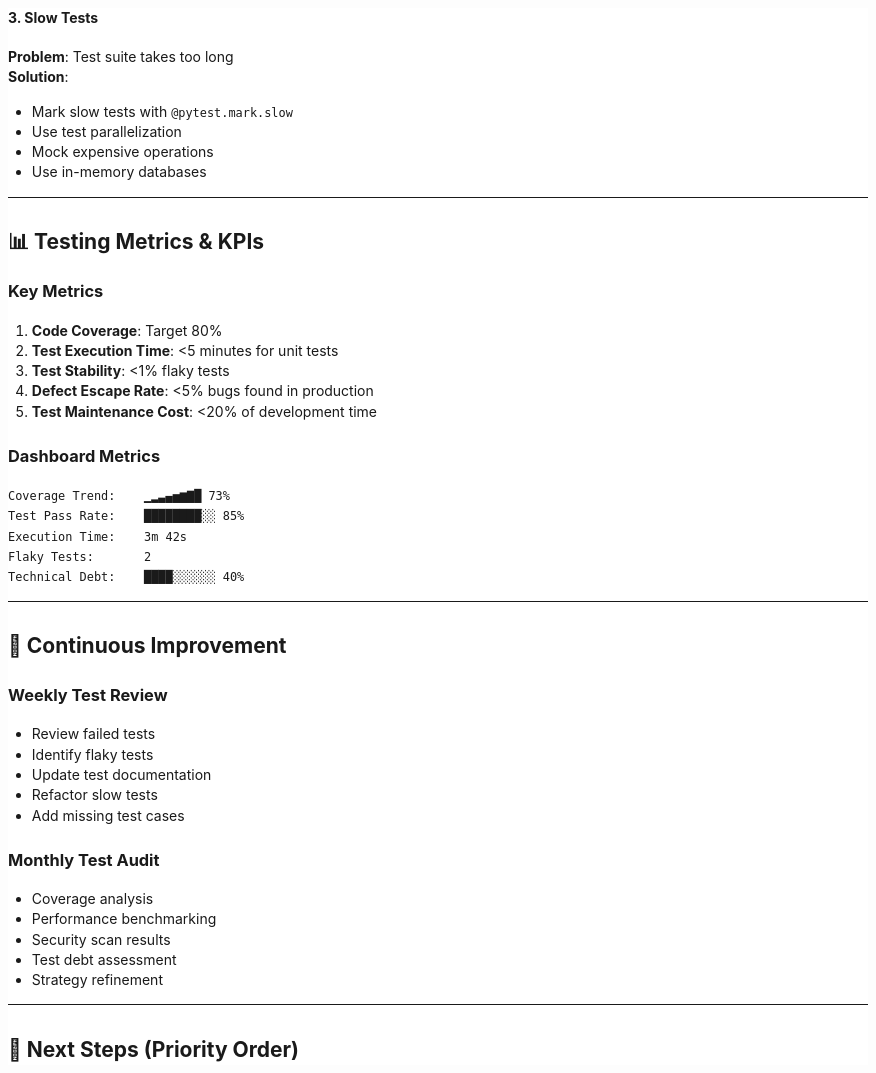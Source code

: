 #### 3. Slow Tests
**Problem**: Test suite takes too long  
**Solution**:
- Mark slow tests with `@pytest.mark.slow`
- Use test parallelization
- Mock expensive operations
- Use in-memory databases

---

## 📊 Testing Metrics & KPIs

### Key Metrics
1. **Code Coverage**: Target 80%
2. **Test Execution Time**: <5 minutes for unit tests
3. **Test Stability**: <1% flaky tests
4. **Defect Escape Rate**: <5% bugs found in production
5. **Test Maintenance Cost**: <20% of development time

### Dashboard Metrics
```
Coverage Trend:    ▁▂▃▄▅▆▇█ 73%
Test Pass Rate:    ████████░░ 85%
Execution Time:    3m 42s
Flaky Tests:       2
Technical Debt:    ████░░░░░░ 40%
```

---

## 🔄 Continuous Improvement

### Weekly Test Review
- Review failed tests
- Identify flaky tests
- Update test documentation
- Refactor slow tests
- Add missing test cases

### Monthly Test Audit
- Coverage analysis
- Performance benchmarking
- Security scan results
- Test debt assessment
- Strategy refinement

---

## 🎯 Next Steps (Priority Order)
